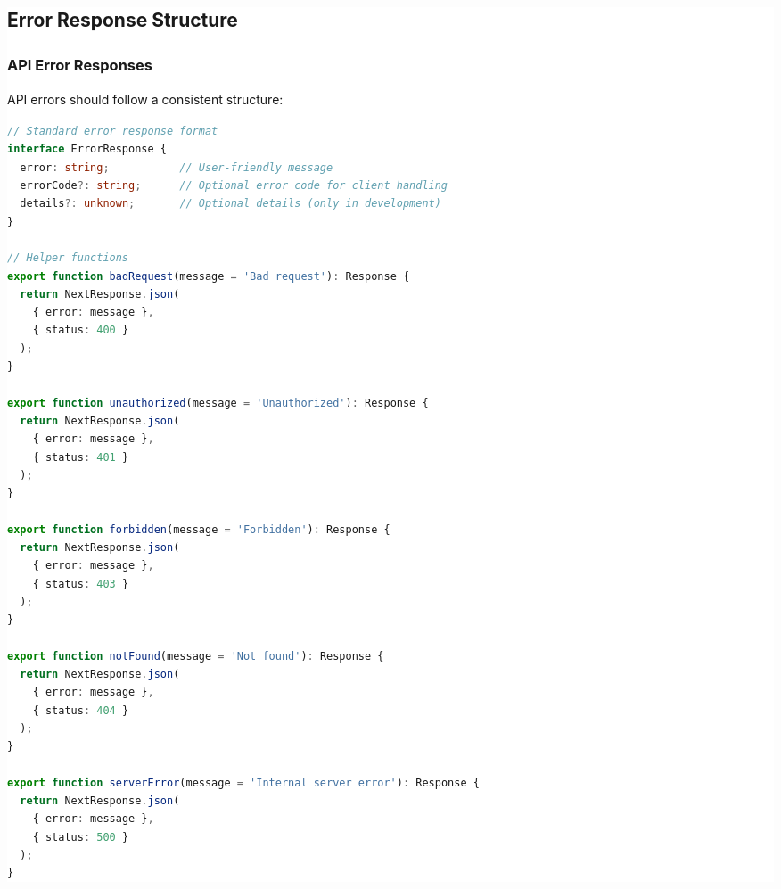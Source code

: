 ## Error Response Structure

### API Error Responses

API errors should follow a consistent structure:

```typescript
// Standard error response format
interface ErrorResponse {
  error: string;           // User-friendly message
  errorCode?: string;      // Optional error code for client handling
  details?: unknown;       // Optional details (only in development)
}

// Helper functions
export function badRequest(message = 'Bad request'): Response {
  return NextResponse.json(
    { error: message },
    { status: 400 }
  );
}

export function unauthorized(message = 'Unauthorized'): Response {
  return NextResponse.json(
    { error: message },
    { status: 401 }
  );
}

export function forbidden(message = 'Forbidden'): Response {
  return NextResponse.json(
    { error: message },
    { status: 403 }
  );
}

export function notFound(message = 'Not found'): Response {
  return NextResponse.json(
    { error: message },
    { status: 404 }
  );
}

export function serverError(message = 'Internal server error'): Response {
  return NextResponse.json(
    { error: message },
    { status: 500 }
  );
}
```
